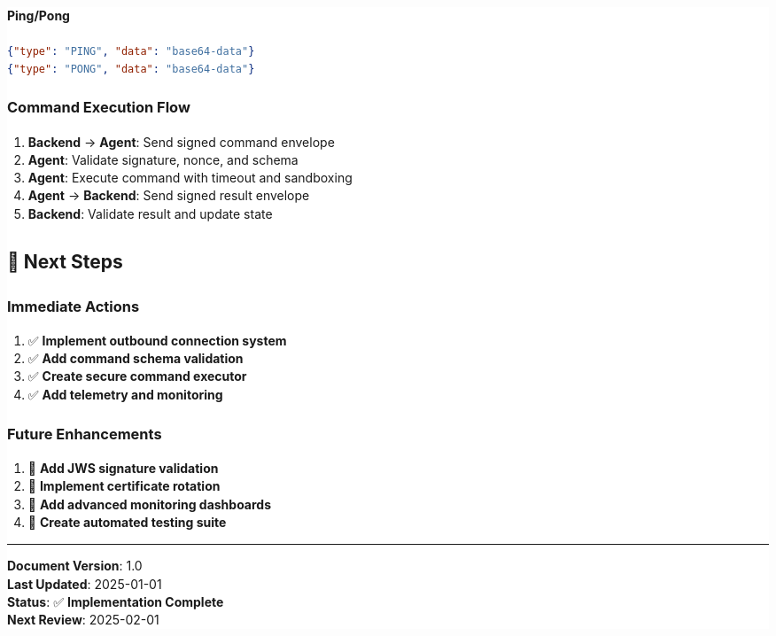 #### **Ping/Pong**
```json
{"type": "PING", "data": "base64-data"}
{"type": "PONG", "data": "base64-data"}
```

### **Command Execution Flow**

1. **Backend** → **Agent**: Send signed command envelope
2. **Agent**: Validate signature, nonce, and schema
3. **Agent**: Execute command with timeout and sandboxing
4. **Agent** → **Backend**: Send signed result envelope
5. **Backend**: Validate result and update state

## **🎯 Next Steps**

### **Immediate Actions**
1. ✅ **Implement outbound connection system**
2. ✅ **Add command schema validation**
3. ✅ **Create secure command executor**
4. ✅ **Add telemetry and monitoring**

### **Future Enhancements**
1. 🔄 **Add JWS signature validation**
2. 🔄 **Implement certificate rotation**
3. 🔄 **Add advanced monitoring dashboards**
4. 🔄 **Create automated testing suite**

---

**Document Version**: 1.0  
**Last Updated**: 2025-01-01  
**Status**: ✅ **Implementation Complete**  
**Next Review**: 2025-02-01
